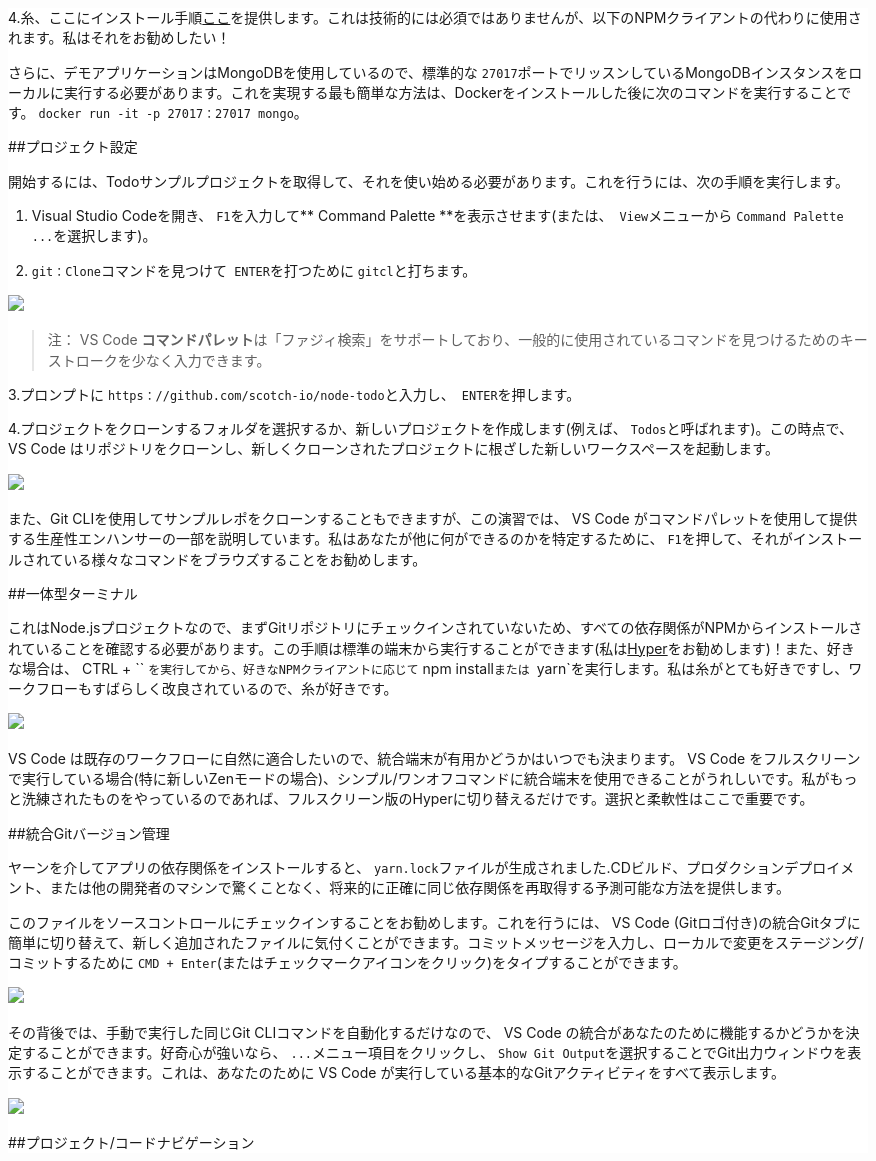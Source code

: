 4.糸、ここにインストール手順[ここ](https://yarnpkg.com/en/docs/install)を提供します。これは技術的には必須ではありませんが、以下のNPMクライアントの代わりに使用されます。私はそれをお勧めしたい！

さらに、デモアプリケーションはMongoDBを使用しているので、標準的な `27017`ポートでリッスンしているMongoDBインスタンスをローカルに実行する必要があります。これを実現する最も簡単な方法は、Dockerをインストールした後に次のコマンドを実行することです。 `docker run -it -p 27017：27017 mongo`。

##プロジェクト設定

開始するには、Todoサンプルプロジェクトを取得して、それを使い始める必要があります。これを行うには、次の手順を実行します。

1. Visual Studio Codeを開き、 `F1`を入力して** Command Palette **を表示させます(または、` View`メニューから `Command Palette ...`を選択します)。

2. `git：Clone`コマンドを見つけて` ENTER`を打つために `gitcl`と打ちます。

<img src = "/images/2017_01_03_GitClone.png" width = "250px" />

>注： VS Code **コマンドパレット**は「ファジィ検索」をサポートしており、一般的に使用されているコマンドを見つけるためのキーストロークを少なく入力できます。

3.プロンプトに `https：//github.com/scotch-io/node-todo`と入力し、` ENTER`を押します。

4.プロジェクトをクローンするフォルダを選択するか、新しいプロジェクトを作成します(例えば、 `Todos`と呼ばれます)。この時点で、 VS Code はリポジトリをクローンし、新しくクローンされたプロジェクトに根ざした新しいワークスペースを起動します。

<img src = "/images/2017_01_03_Explorer.png" width = "150px" />

また、Git CLIを使用してサンプルレポをクローンすることもできますが、この演習では、 VS Code がコマンドパレットを使用して提供する生産性エンハンサーの一部を説明しています。私はあなたが他に何ができるのかを特定するために、 `F1`を押して、それがインストールされている様々なコマンドをブラウズすることをお勧めします。

##一体型ターミナル

これはNode.jsプロジェクトなので、まずGitリポジトリにチェックインされていないため、すべての依存関係がNPMからインストールされていることを確認する必要があります。この手順は標準の端末から実行することができます(私は[Hyper](https://hyper.is/)をお勧めします)！また、好きな場合は、 CTRL + `` `を実行してから、好きなNPMクライアントに応じて` npm install`または `yarn`を実行します。私は糸がとても好きですし、ワークフローもすばらしく改良されているので、糸が好きです。

<img src = "/images/2017_01_03_Terminal.png" width = "400px" />

 VS Code は既存のワークフローに自然に適合したいので、統合端末が有用かどうかはいつでも決まります。  VS Code をフルスクリーンで実行している場合(特に新しいZenモードの場合)、シンプル/ワンオフコマンドに統合端末を使用できることがうれしいです。私がもっと洗練されたものをやっているのであれば、フルスクリーン版のHyperに切り替えるだけです。選択と柔軟性はここで重要です。

##統合Gitバージョン管理

ヤーンを介してアプリの依存関係をインストールすると、 `yarn.lock`ファイルが生成されました.CDビルド、プロダクションデプロイメント、または他の開発者のマシンで驚くことなく、将来的に正確に同じ依存関係を再取得する予測可能な方法を提供します。

このファイルをソースコントロールにチェックインすることをお勧めします。これを行うには、 VS Code (Gitロゴ付き)の統合Gitタブに簡単に切り替えて、新しく追加されたファイルに気付くことができます。コミットメッセージを入力し、ローカルで変更をステージング/コミットするために `CMD + Enter`(またはチェックマークアイコンをクリック)をタイプすることができます。

<img src = "/images/2017_01_03_Git.png" width = "250px" />

その背後では、手動で実行した同じGit CLIコマンドを自動化するだけなので、 VS Code の統合があなたのために機能するかどうかを決定することができます。好奇心が強いなら、 `...`メニュー項目をクリックし、 `Show Git Output`を選択することでGit出力ウィンドウを表示することができます。これは、あなたのために VS Code が実行している基本的なGitアクティビティをすべて表示します。

<img src = "/images/2017_01_03_GitOutput.png" width = "300px" />

##プロジェクト/コードナビゲーション
